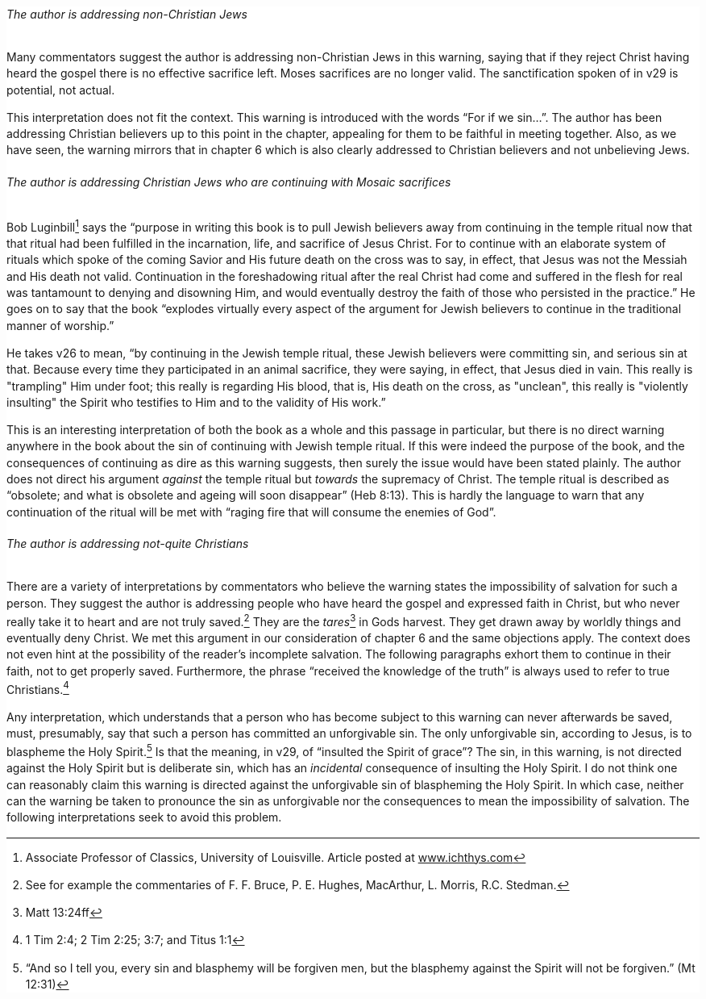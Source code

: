 ###### The author is addressing non-Christian Jews

Many commentators suggest the author is addressing non-Christian Jews in this warning, saying that if they reject Christ having heard the gospel there is no effective sacrifice left. Moses sacrifices are no longer valid. The sanctification spoken of in v29 is potential, not actual.

This interpretation does not fit the context. This warning is introduced with the words “For if we sin…”. The author has been addressing Christian believers up to this point in the chapter, appealing for them to be faithful in meeting together. Also, as we have seen, the warning mirrors that in chapter 6 which is also clearly addressed to Christian believers and not unbelieving Jews.

###### The author is addressing Christian Jews who are continuing with Mosaic sacrifices

Bob Luginbill[^41] says the “purpose in writing this book is to pull Jewish believers away from continuing in the temple ritual now that that ritual had been fulfilled in the incarnation, life, and sacrifice of Jesus Christ. For to continue with an elaborate system of rituals which spoke of the coming Savior and His future death on the cross was to say, in effect, that Jesus was not the Messiah and His death not valid. Continuation in the foreshadowing ritual after the real Christ had come and suffered in the flesh for real was tantamount to denying and disowning Him, and would eventually destroy the faith of those who persisted in the practice.” He goes on to say that the book “explodes virtually every aspect of the argument for Jewish believers to continue in the traditional manner of worship.”

[^41]: Associate Professor of Classics, University of Louisville. Article posted at www.ichthys.com

He takes v26 to mean, “by continuing in the Jewish temple ritual, these Jewish believers were committing sin, and serious sin at that. Because every time they participated in an animal sacrifice, they were saying, in effect, that Jesus died in vain. This really is "trampling" Him under foot; this really is regarding His blood, that is, His death on the cross, as "unclean", this really is "violently insulting" the Spirit who testifies to Him and to the validity of His work.”

This is an interesting interpretation of both the book as a whole and this passage in particular, but there is no direct warning anywhere in the book about the sin of continuing with Jewish temple ritual. If this were indeed the purpose of the book, and the consequences of continuing as dire as this warning suggests, then surely the issue would have been stated plainly. The author does not direct his argument *against* the temple ritual but *towards* the supremacy of Christ. The temple ritual is described as “obsolete; and what is obsolete and ageing will soon disappear” (Heb 8:13). This is hardly the language to warn that any continuation of the ritual will be met with “raging fire that will consume the enemies of God”.

###### The author is addressing not-quite Christians

There are a variety of interpretations by commentators who believe the warning states the impossibility of salvation for such a person. They suggest the author is addressing people who have heard the gospel and expressed faith in Christ, but who never really take it to heart and are not truly saved.[^42] They are the *tares*[^43] in Gods harvest. They get drawn away by worldly things and eventually deny Christ. We met this argument in our consideration of chapter 6 and the same objections apply. The context does not even hint at the possibility of the reader’s incomplete salvation. The following paragraphs exhort them to continue in their faith, not to get properly saved. Furthermore, the phrase “received the knowledge of the truth” is always used to refer to true Christians.[^44]

[^42]: See for example the commentaries of F. F. Bruce, P. E. Hughes, MacArthur, L. Morris, R.C. Stedman.

[^43]: Matt 13:24ff

[^44]: 1 Tim 2:4; 2 Tim 2:25; 3:7; and Titus 1:1

Any interpretation, which understands that a person who has become subject to this warning can never afterwards be saved, must, presumably, say that such a person has committed an unforgivable sin. The only unforgivable sin, according to Jesus, is to blaspheme the Holy Spirit.[^45] Is that the meaning, in v29, of “insulted the Spirit of grace”? The sin, in this warning, is not directed against the Holy Spirit but is deliberate sin, which has an *incidental* consequence of insulting the Holy Spirit. I do not think one can reasonably claim this warning is directed against the unforgivable sin of blaspheming the Holy Spirit. In which case, neither can the warning be taken to pronounce the sin as unforgivable nor the consequences to mean the impossibility of salvation. The following interpretations seek to avoid this problem.


[^1]: See chapter 4
[^2]: See discussion of Hebrews 2:10 “Jesus made perfect through suffering”
[^3]: See for example, R T Kendall, “Are you stone deaf to the Spirit or rediscovering God?” p117. “The *past* is washed away, and the assumption is that from then on he is going to serve the Lord and walk in the light.” Italics his.
[^4]: “Then burn the entire ram on the altar. It is a burnt offering to the Lord, a pleasing aroma, an offering made to the Lord by fire.” (Ex 29:18)
[^5]: “But whoever sacrifices a bull is like one who kills a man, and whoever offers a lamb, like one who breaks a dog’s neck; whoever makes a grain offering is like one who presents pig’s blood, and whoever burns memorial incense, like one who worships an idol. They have chosen their own ways, and their souls delight in their abominations;” (Isa 66:3)
[^6]: See 1 Chron 16:1, 37-40. David built a simple tent for the Ark and seemed quite free in seeking God there: he “sat before the Lord” (1 Chr 17:16), something that even the High Priest was forbidden to do!
[^7]: Plain Sermons by Practical Preachers, Vol. II
[^8]: “They will make war against the Lamb, but the Lamb will overcome them because he is Lord of lords and King of kings.” (Re 17:14)
[^9]: “For God has put it into their hearts to accomplish his purpose by agreeing to give the beast their power to rule, until God’s words are fulfilled.” (Re 17:17)
[^10]: “The kings of the earth take their stand and the rulers gather together against the Lord and against his Anointed One. “Let us break their chains,” they say, “and throw off their fetters.” The One enthroned in heaven laughs; the Lord scoffs at them.” (Ps 2:2-4)
[^11]: In his commentary on Hebrews, Lane sees a parallel in these verses to the peace offering (Lev 3 & 7). The author may have had this in his mind, but he makes no clear reference to it in the passage, so I conclude that any such parallel is incidental rather than significant.
[^12]: For some typical short Amidah prayers see *“To pray as a Jew”*, Rabbi Hayim Halevy Donin, Basic Books 1980.
[^13]: “One day Jesus was praying in a certain place. When he finished, one of his disciples said to him, “Lord, teach us to pray, just as John taught his disciples.” He said to them, “When you pray, say: “‘Father, hallowed be your name, your kingdom come.” (Lu 11:1-2)
[^14]: “I have made you known to them, and will continue to make you known in order that the love you have for me may be in them and that I myself may be in them.” (John 17:26)
[^15]: “In that day you will no longer ask me anything. I tell you the truth, my Father will give you whatever you ask in my name… In that day you will ask in my name. I am not saying that I will ask the Father on your behalf. No, the Father himself loves you because you have loved me and have believed that I came from God.” (John 16:23,26-27)
[^16]: Gal 6:7
[^17]: Some commentators say he is referring to Christian baptism. This is possible, but I feel the context points to ritual washings. In any case, Christian baptism is derived from those ritual washings.
[^18]: Matt 22:37
[^19]: In his letter John adds a second command, to believe in Christ. See 1 Jn 3:23,
[^20]: John 13:34
[^21]: “If anyone does not love the Lord—a curse be on him.” (1Co 16:22)
[^22]: “And we know that in all things God works for the good of those who love him” (Ro 8:28)
[^23]: The OT prophets also preached this. See e.g. Isaiah 1:10-17 which is a study on how God is fed up with the works of worship where there is an absence of the works of brotherly love.
[^24]: I strongly recommend Randy Alcorn’s book *Money Possessions and Eternity* as a biblical and challenging exploration of some of the issues arising from this fact.
[^25]: In the Greek *Received Text* followed by the AV and NKJV, all seven letters start with this phrase.
[^26]: There are striking similarities with the Septuagint of Numbers 15.
[^27]: “But anyone who sins defiantly, whether native-born or alien, blasphemes the Lord, and that person must be cut off from his people. Because he has despised the Lord’s word and broken his commands, that person must surely be cut off; his guilt remains on him” (Nu 15:30-31).
[^28]: “Observe the Sabbath, because it is holy to you. Anyone who desecrates it must be put to death; whoever does any work on that day must be cut off from his people.” (Ex 31:14)
[^29]: The NASB is quite good in this regard, but uses the word “Now” instead of the NKJV “Therefore”. The connection is implied, but not quite as explicit.
[^30]: In addition to the change noted in the following paragraph, I have added the connecting word “For” at the beginning, reflecting the Greek.
[^31]: “But if a wicked man turns away from all the sins he has committed and keeps all my decrees and does what is just and right, he will surely live; he will not die. None of the offences he has committed will be remembered against him. Because of the righteous things he has done, he will live. Do I take any pleasure in the death of the wicked? declares the Sovereign Lord. Rather, am I not pleased when they turn from their ways and live?” (Eze 18:21-23)
[^32]: Acts 5:1-10
[^33]: 1Cor 11:19-32
[^34]: Lev 10:1-3
[^35]: Num 16:35
[^36]: See Isa 4:4, 9:19, 10:17, 26:9,11, 30:30, 33:14, 66:15-16
[^37]: E.g. Jn 5:24 “I tell you the truth, whoever hears my word and believes him who sent me has eternal life and will not be condemned; he has crossed over from death to life.”
[^38]: E.g. 2Cor 5:10 “For we must all appear before the judgment seat of Christ, that each one may receive what is due to him for the things done while in the body, whether good or bad.”
[^39]: “And now, dear children, continue in him, so that when he appears we may be confident and unashamed before him at his coming.” (1Jo 2:28)
[^40]: “But now he has reconciled you by Christ’s physical body through death to present you holy in his sight, without blemish and free from accusation— if you continue in your faith, established and firm, not moved from the hope held out in the gospel.” (Col 1:22-23)
[^45]: “And so I tell you, every sin and blasphemy will be forgiven men, but the blasphemy against the Spirit will not be forgiven.” (Mt 12:31)
[^46]: Moody Bible Institute of Chicago, article on Hebrews 10:26 posted at www.biblelineministries.org
[^47]: *“A Punishment Worse Than Death”*, www.faithalone.org
[^48]: Essay entitled *“For whom does Hebrews 10:26-31 teach a “punishment worse than death”?* J. Tanner, Research Professor, BEE World, Tyler, Texas